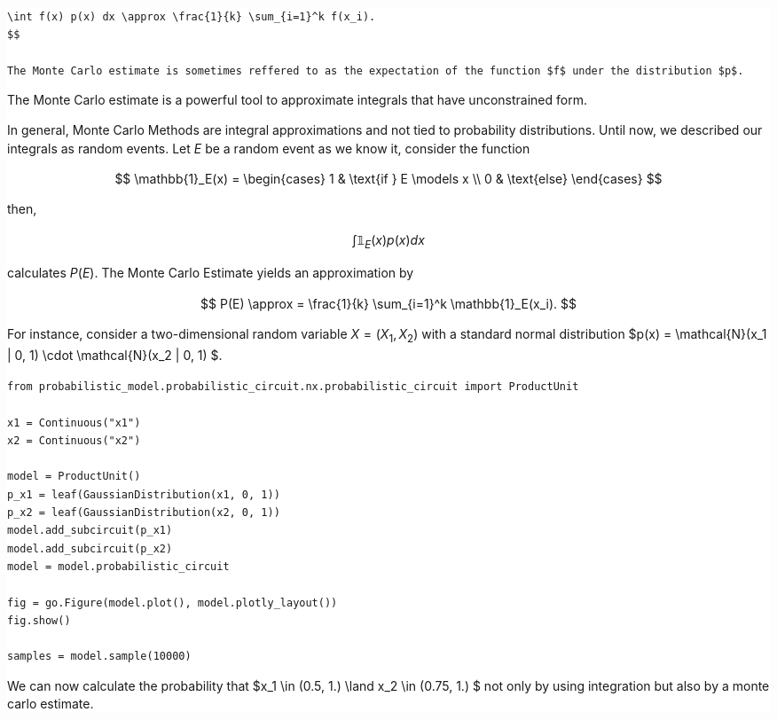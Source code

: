 ````{prf:definition} Monte Carlo Estimate
\int f(x) p(x) dx \approx \frac{1}{k} \sum_{i=1}^k f(x_i).
$$

The Monte Carlo estimate is sometimes reffered to as the expectation of the function $f$ under the distribution $p$.
````

The Monte Carlo estimate is a powerful tool to approximate integrals that have unconstrained form.

In general, Monte Carlo Methods are integral approximations and not tied to probability distributions. 
Until now, we described our integrals as random events. 
Let $E$ be a random event as we know it, consider the function

$$
\mathbb{1}_E(x) = \begin{cases} 1 & \text{if } E \models x \\ 0 & \text{else} \end{cases}
$$

then,

$$
\int \mathbb{1}_E(x) p(x) dx
$$

calculates $P(E)$. 
The Monte Carlo Estimate yields an approximation by

$$
P(E) \approx = \frac{1}{k} \sum_{i=1}^k \mathbb{1}_E(x_i).
$$

For instance, consider a two-dimensional random variable $X = (X_1, X_2)$ with a standard normal distribution 
$p(x) = \mathcal{N}(x_1 | 0, 1) \cdot \mathcal{N}(x_2 | 0, 1) $.

```{code-cell} ipython3
from probabilistic_model.probabilistic_circuit.nx.probabilistic_circuit import ProductUnit

x1 = Continuous("x1")
x2 = Continuous("x2")

model = ProductUnit()
p_x1 = leaf(GaussianDistribution(x1, 0, 1))
p_x2 = leaf(GaussianDistribution(x2, 0, 1))
model.add_subcircuit(p_x1)
model.add_subcircuit(p_x2)
model = model.probabilistic_circuit

fig = go.Figure(model.plot(), model.plotly_layout())
fig.show()

samples = model.sample(10000)
```
We can now calculate the probability that $x_1 \in (0.5, 1.)
\land x_2 \in (0.75, 1.) $ not only by using integration but also by a monte carlo estimate.

